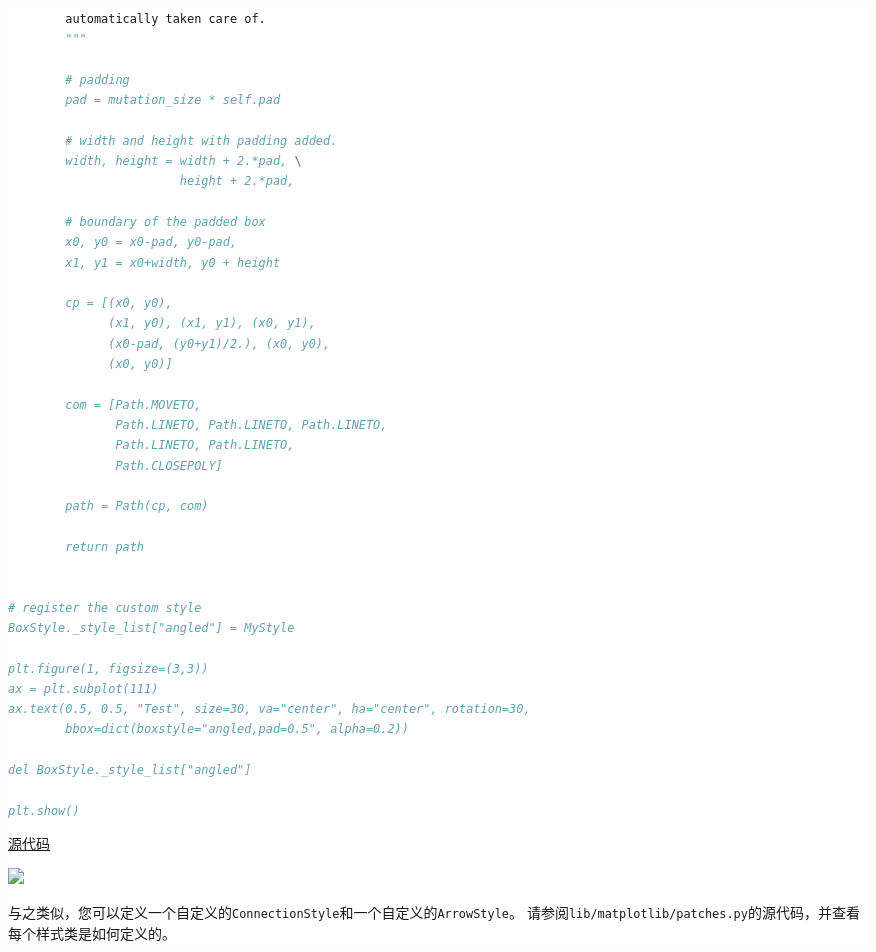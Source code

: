 ```py
        automatically taken care of.
        """

        # padding
        pad = mutation_size * self.pad

        # width and height with padding added.
        width, height = width + 2.*pad, \
                        height + 2.*pad,

        # boundary of the padded box
        x0, y0 = x0-pad, y0-pad,
        x1, y1 = x0+width, y0 + height

        cp = [(x0, y0),
              (x1, y0), (x1, y1), (x0, y1),
              (x0-pad, (y0+y1)/2.), (x0, y0),
              (x0, y0)]

        com = [Path.MOVETO,
               Path.LINETO, Path.LINETO, Path.LINETO,
               Path.LINETO, Path.LINETO,
               Path.CLOSEPOLY]

        path = Path(cp, com)

        return path


# register the custom style
BoxStyle._style_list["angled"] = MyStyle

plt.figure(1, figsize=(3,3))
ax = plt.subplot(111)
ax.text(0.5, 0.5, "Test", size=30, va="center", ha="center", rotation=30,
        bbox=dict(boxstyle="angled,pad=0.5", alpha=0.2))

del BoxStyle._style_list["angled"]

plt.show()
```

[源代码](http://matplotlib.org/users/plotting/examples/custom_boxstyle02.py)

![](http://matplotlib.org/_images/custom_boxstyle02.png)

与之类似，您可以定义一个自定义的`ConnectionStyle`和一个自定义的`ArrowStyle`。 请参阅`lib/matplotlib/patches.py`的源代码，并查看每个样式类是如何定义的。
